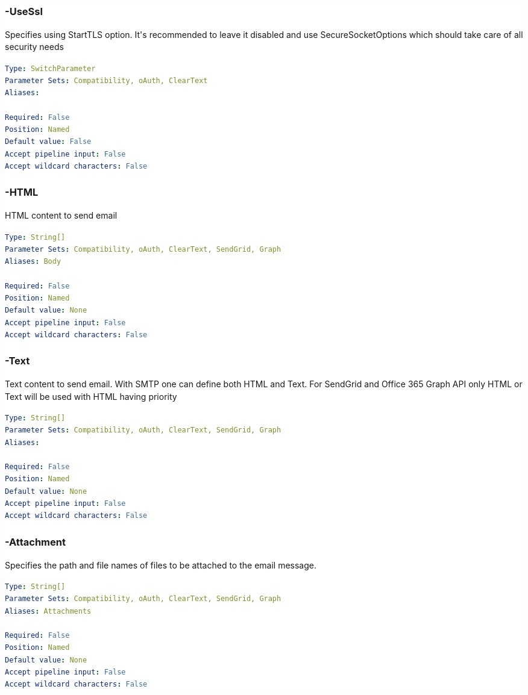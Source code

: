 ### -UseSsl
Specifies using StartTLS option.
It's recommended to leave it disabled and use SecureSocketOptions which should take care of all security needs

```yaml
Type: SwitchParameter
Parameter Sets: Compatibility, oAuth, ClearText
Aliases:

Required: False
Position: Named
Default value: False
Accept pipeline input: False
Accept wildcard characters: False
```

### -HTML
HTML content to send email

```yaml
Type: String[]
Parameter Sets: Compatibility, oAuth, ClearText, SendGrid, Graph
Aliases: Body

Required: False
Position: Named
Default value: None
Accept pipeline input: False
Accept wildcard characters: False
```

### -Text
Text content to send email.
With SMTP one can define both HTML and Text.
For SendGrid and Office 365 Graph API only HTML or Text will be used with HTML having priority

```yaml
Type: String[]
Parameter Sets: Compatibility, oAuth, ClearText, SendGrid, Graph
Aliases:

Required: False
Position: Named
Default value: None
Accept pipeline input: False
Accept wildcard characters: False
```

### -Attachment
Specifies the path and file names of files to be attached to the email message.

```yaml
Type: String[]
Parameter Sets: Compatibility, oAuth, ClearText, SendGrid, Graph
Aliases: Attachments

Required: False
Position: Named
Default value: None
Accept pipeline input: False
Accept wildcard characters: False
```
